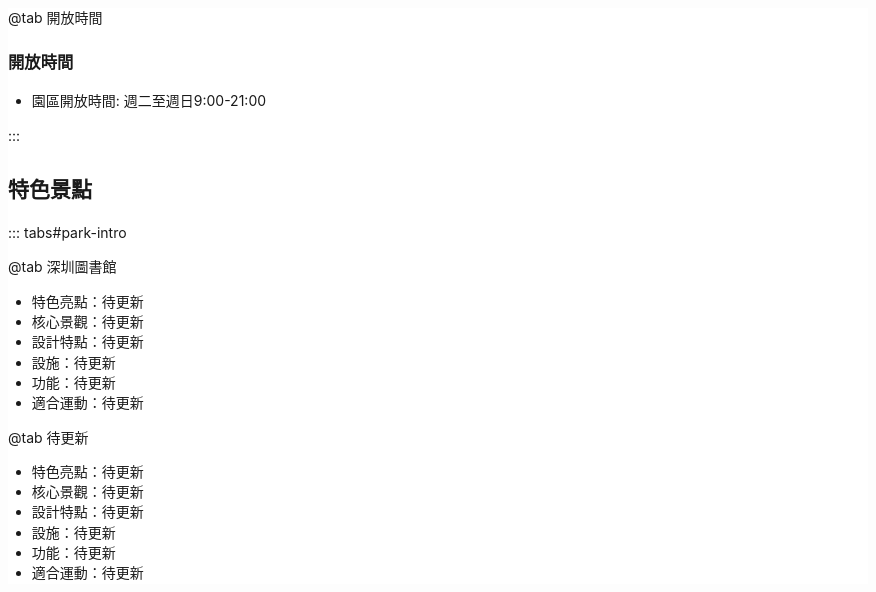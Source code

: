 @tab 開放時間
### 開放時間
- 園區開放時間: 週二至週日9:00-21:00

:::

## 特色景點

::: tabs#park-intro

@tab 深圳圖書館
<ImageCard
image="https://www.sz.gov.cn/img/4/4218/4218247/11127061.jpg"
    title="深圳圖書館"
    description="深圳圖書館前身為寶安縣圖書館。 1986年作為深圳市'八大文化設施」之一建成開館。2006年中心區新館落成開放，總建築面積4.96萬平方米，擁有閱覽座位2000餘個、網絡節點3000個。2023年9月28日北館開放0萬冊，承擔'一館一庫三中心」功能，既是城市公共圖書館、全市文獻調劑書庫，也是深圳'圖書館之城”聯合採編中心、網絡數據中心和文獻調配中心，與深圳圖書館中心區館功能銜接、整合，錯位發展，共同作為'圖書館之城領導高質量   截至2023年底，深圳圖書館累積文獻藏量1355.23萬冊、件。 2023年，深圳圖書館接待到館讀者341.55萬人次，文獻外借726.05萬冊次，舉辦線上線下讀者活動1884場次，參與讀者1138.46萬人次，微信微博累積關注用戶236萬人。截至2023年底，全市1125家公共圖書館實現統一服務，'圖書館之城”統一服務成員館累積持證讀者478.54萬人，全市持證率27.09%，累積文獻藏量6014.37萬冊、件。2023年，'圖書館之城」統一服務成員館接待到23238萬冊場次，參與市民讀者2677.34萬人次。各項數據創歷年新高，居全國城市圖書館前列。   建館以來，深圳圖書館榮獲各級各類榮譽近400項，包括'全國文明單位”'全國敬老文明號”'全民閱讀示範基地”'廣東省文明單位”'廣東省人文社會科學普及示範基地”'深圳市市長質量獎（鼓勵獎）”等，在全省全國公共圖書館評估中名列第六次城市評定中第六次城市評定中第二級圖書館。文化領域唯一項目入選國家發展委員會《深圳經濟特區創新舉措和經驗做法清單》並向全國推廣，顯示了國家對深圳地區圖書館事業的高度認可。"
    date=""
    author="市文化廣電旅遊體育局"
/>


- 特色亮點：待更新
- 核心景觀：待更新
- 設計特點：待更新
- 設施：待更新
- 功能：待更新
- 適合運動：待更新

@tab 待更新
<ImageCard
image="https://www.sz.gov.cn/img/4/4218/4218247/11127061.jpg"
    title="深圳圖書館"
    description="深圳圖書館前身為寶安縣圖書館。 1986年作為深圳市'八大文化設施」之一建成開館。2006年中心區新館落成開放，總建築面積4.96萬平方米，擁有閱覽座位2000餘個、網絡節點3000個。2023年9月28日北館開放0萬冊，承擔'一館一庫三中心」功能，既是城市公共圖書館、全市文獻調劑書庫，也是深圳'圖書館之城”聯合採編中心、網絡數據中心和文獻調配中心，與深圳圖書館中心區館功能銜接、整合，錯位發展，共同作為'圖書館之城領導高質量   截至2023年底，深圳圖書館累積文獻藏量1355.23萬冊、件。 2023年，深圳圖書館接待到館讀者341.55萬人次，文獻外借726.05萬冊次，舉辦線上線下讀者活動1884場次，參與讀者1138.46萬人次，微信微博累積關注用戶236萬人。截至2023年底，全市1125家公共圖書館實現統一服務，'圖書館之城”統一服務成員館累積持證讀者478.54萬人，全市持證率27.09%，累積文獻藏量6014.37萬冊、件。2023年，'圖書館之城」統一服務成員館接待到23238萬冊場次，參與市民讀者2677.34萬人次。各項數據創歷年新高，居全國城市圖書館前列。   建館以來，深圳圖書館榮獲各級各類榮譽近400項，包括'全國文明單位”'全國敬老文明號”'全民閱讀示範基地”'廣東省文明單位”'廣東省人文社會科學普及示範基地”'深圳市市長質量獎（鼓勵獎）”等，在全省全國公共圖書館評估中名列第六次城市評定中第六次城市評定中第二級圖書館。文化領域唯一項目入選國家發展委員會《深圳經濟特區創新舉措和經驗做法清單》並向全國推廣，顯示了國家對深圳地區圖書館事業的高度認可。"
    date=""
    author="市文化廣電旅遊體育局"
/>


- 特色亮點：待更新
- 核心景觀：待更新
- 設計特點：待更新
- 設施：待更新
- 功能：待更新
- 適合運動：待更新
